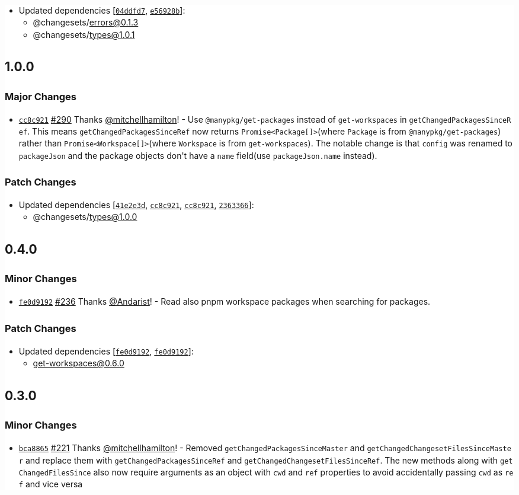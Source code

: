 - Updated dependencies [[`04ddfd7`](https://github.com/changesets/changesets/commit/04ddfd7c3acbfb84ef9c92873fe7f9dea1f5145c), [`e56928b`](https://github.com/changesets/changesets/commit/e56928bbd6f9096def06ac37487bdbf28efec9d1)]:
  - @changesets/errors@0.1.3
  - @changesets/types@1.0.1

## 1.0.0

### Major Changes

- [`cc8c921`](https://github.com/changesets/changesets/commit/cc8c92143d4c4b7cca8b9917dfc830a40b5cda20) [#290](https://github.com/changesets/changesets/pull/290) Thanks [@mitchellhamilton](https://github.com/mitchellhamilton)! - Use `@manypkg/get-packages` instead of `get-workspaces` in `getChangedPackagesSinceRef`. This means `getChangedPackagesSinceRef` now returns `Promise<Package[]>`(where `Package` is from `@manypkg/get-packages`) rather than `Promise<Workspace[]>`(where `Workspace` is from `get-workspaces`). The notable change is that `config` was renamed to `packageJson` and the package objects don't have a `name` field(use `packageJson.name` instead).

### Patch Changes

- Updated dependencies [[`41e2e3d`](https://github.com/changesets/changesets/commit/41e2e3dd1053ff2f35a1a07e60793c9099f26997), [`cc8c921`](https://github.com/changesets/changesets/commit/cc8c92143d4c4b7cca8b9917dfc830a40b5cda20), [`cc8c921`](https://github.com/changesets/changesets/commit/cc8c92143d4c4b7cca8b9917dfc830a40b5cda20), [`2363366`](https://github.com/changesets/changesets/commit/2363366756d1b15bddf6d803911baccfca03cbdf)]:
  - @changesets/types@1.0.0

## 0.4.0

### Minor Changes

- [`fe0d9192`](https://github.com/changesets/changesets/commit/fe0d9192544646e1a755202b87dfe850c1c200a3) [#236](https://github.com/changesets/changesets/pull/236) Thanks [@Andarist](https://github.com/Andarist)! - Read also pnpm workspace packages when searching for packages.

### Patch Changes

- Updated dependencies [[`fe0d9192`](https://github.com/changesets/changesets/commit/fe0d9192544646e1a755202b87dfe850c1c200a3), [`fe0d9192`](https://github.com/changesets/changesets/commit/fe0d9192544646e1a755202b87dfe850c1c200a3)]:
  - get-workspaces@0.6.0

## 0.3.0

### Minor Changes

- [`bca8865`](https://github.com/changesets/changesets/commit/bca88652d38caa31e789c4564230ba0b49562ad2) [#221](https://github.com/changesets/changesets/pull/221) Thanks [@mitchellhamilton](https://github.com/mitchellhamilton)! - Removed `getChangedPackagesSinceMaster` and `getChangedChangesetFilesSinceMaster` and replace them with `getChangedPackagesSinceRef` and `getChangedChangesetFilesSinceRef`. The new methods along with `getChangedFilesSince` also now require arguments as an object with `cwd` and `ref` properties to avoid accidentally passing `cwd` as `ref` and vice versa
